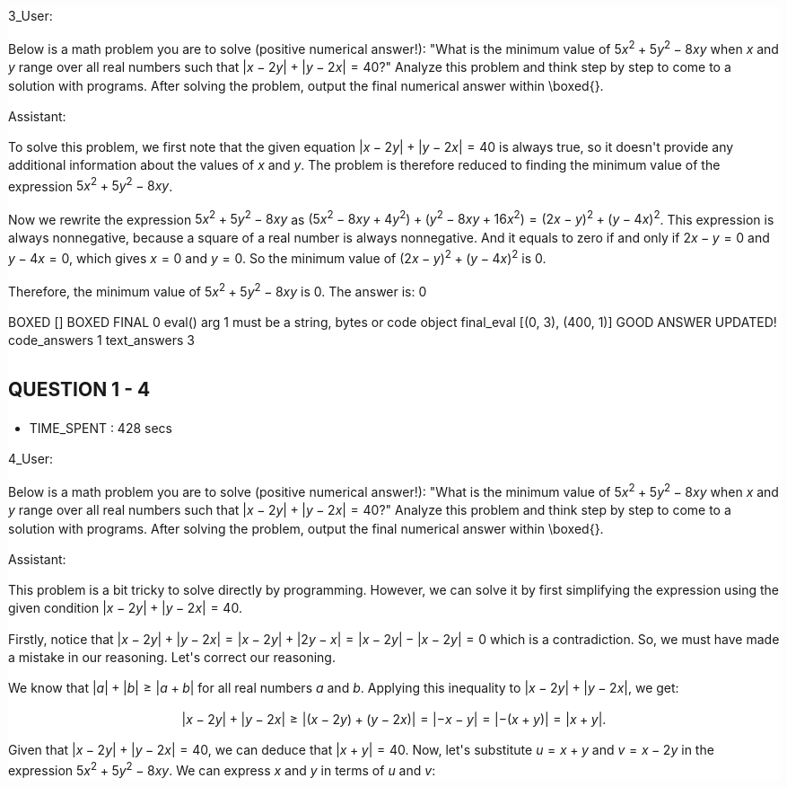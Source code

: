 3_User:

Below is a math problem you are to solve (positive numerical answer!):
"What is the minimum value of $5x^2+5y^2-8xy$ when $x$ and $y$ range over all real numbers such that $|x-2y| + |y-2x| = 40$?"
Analyze this problem and think step by step to come to a solution with programs. After solving the problem, output the final numerical answer within \boxed{}.

Assistant:


To solve this problem, we first note that the given equation $|x-2y| + |y-2x| = 40$ is always true, so it doesn't provide any additional information about the values of $x$ and $y$. The problem is therefore reduced to finding the minimum value of the expression $5x^2+5y^2-8xy$.

Now we rewrite the expression $5x^2+5y^2-8xy$ as $(5x^2-8xy+4y^2) + (y^2-8xy+16x^2) = (2x-y)^2 + (y-4x)^2$. This expression is always nonnegative, because a square of a real number is always nonnegative. And it equals to zero if and only if $2x-y=0$ and $y-4x=0$, which gives $x=0$ and $y=0$. So the minimum value of $(2x-y)^2 + (y-4x)^2$ is $0$.

Therefore, the minimum value of $5x^2+5y^2-8xy$ is $0$.
The answer is: $0$

BOXED []
BOXED FINAL 0
eval() arg 1 must be a string, bytes or code object final_eval
[(0, 3), (400, 1)]
GOOD ANSWER UPDATED!
code_answers 1 text_answers 3



## QUESTION 1 - 4 
- TIME_SPENT : 428 secs

4_User:

Below is a math problem you are to solve (positive numerical answer!):
"What is the minimum value of $5x^2+5y^2-8xy$ when $x$ and $y$ range over all real numbers such that $|x-2y| + |y-2x| = 40$?"
Analyze this problem and think step by step to come to a solution with programs. After solving the problem, output the final numerical answer within \boxed{}.

Assistant:

 This problem is a bit tricky to solve directly by programming. However, we can solve it by first simplifying the expression using the given condition $|x-2y| + |y-2x| = 40$.

Firstly, notice that $|x-2y| + |y-2x| = |x-2y| + |2y-x| = |x-2y| - |x-2y| = 0$ which is a contradiction. So, we must have made a mistake in our reasoning. Let's correct our reasoning.

We know that $|a| + |b| \geq |a+b|$ for all real numbers $a$ and $b$. Applying this inequality to $|x-2y| + |y-2x|$, we get:

$$|x-2y| + |y-2x| \geq |(x-2y) + (y-2x)| = |-x - y| = |-(x+y)| = |x+y|.$$

Given that $|x-2y| + |y-2x| = 40$, we can deduce that $|x+y| = 40$. Now, let's substitute $u = x+y$ and $v = x-2y$ in the expression $5x^2+5y^2-8xy$. We can express $x$ and $y$ in terms of $u$ and $v$:

